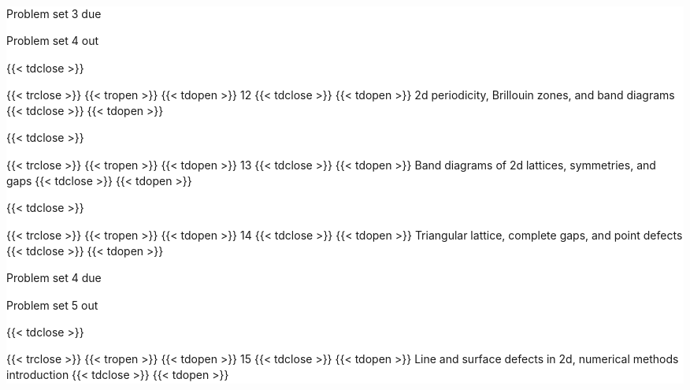 Problem set 3 due

Problem set 4 out


{{< tdclose >}}

{{< trclose >}}
{{< tropen >}}
{{< tdopen >}}
12
{{< tdclose >}}
{{< tdopen >}}
2d periodicity, Brillouin zones, and band diagrams
{{< tdclose >}}
{{< tdopen >}}
  

{{< tdclose >}}

{{< trclose >}}
{{< tropen >}}
{{< tdopen >}}
13
{{< tdclose >}}
{{< tdopen >}}
Band diagrams of 2d lattices, symmetries, and gaps
{{< tdclose >}}
{{< tdopen >}}
  

{{< tdclose >}}

{{< trclose >}}
{{< tropen >}}
{{< tdopen >}}
14
{{< tdclose >}}
{{< tdopen >}}
Triangular lattice, complete gaps, and point defects
{{< tdclose >}}
{{< tdopen >}}


Problem set 4 due

Problem set 5 out


{{< tdclose >}}

{{< trclose >}}
{{< tropen >}}
{{< tdopen >}}
15
{{< tdclose >}}
{{< tdopen >}}
Line and surface defects in 2d, numerical methods introduction
{{< tdclose >}}
{{< tdopen >}}
  